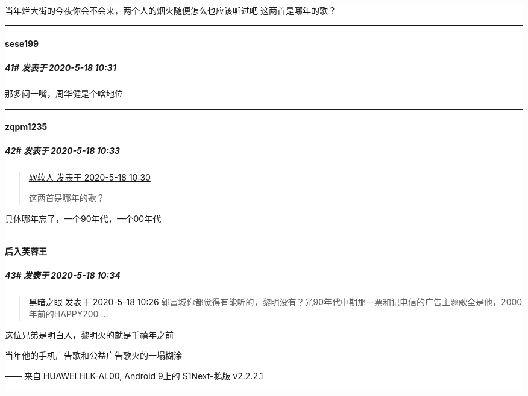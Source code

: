 当年烂大街的今夜你会不会来，两个人的烟火随便怎么也应该听过吧</blockquote>
这两首是哪年的歌？







-----

####  sese199  
##### 41#       发表于 2020-5-18 10:31




那多问一嘴，周华健是个啥地位







-----

####  zqpm1235  
##### 42#       发表于 2020-5-18 10:33



<blockquote><a href="httphttps://bbs.saraba1st.com/2b/forum.php?mod=redirect&amp;goto=findpost&amp;pid=47460829&amp;ptid=1935851" target="_blank">软软人 发表于 2020-5-18 10:30</a>

这两首是哪年的歌？</blockquote>
具体哪年忘了，一个90年代，一个00年代







-----

####  后入芙蓉王  
##### 43#       发表于 2020-5-18 10:34



<blockquote><a href="httphttps://bbs.saraba1st.com/2b/forum.php?mod=redirect&amp;goto=findpost&amp;pid=47460786&amp;ptid=1935851" target="_blank">黑暗之眼 发表于 2020-5-18 10:26</a>
郭富城你都觉得有能听的，黎明没有？光90年代中期那一票和记电信的广告主题歌全是他，2000年前的HAPPY200 ...</blockquote>
这位兄弟是明白人，黎明火的就是千禧年之前

当年他的手机广告歌和公益广告歌火的一塌糊涂

—— 来自 HUAWEI HLK-AL00, Android 9上的 [S1Next-鹅版](https://github.com/ykrank/S1-Next/releases) v2.2.2.1







-----

